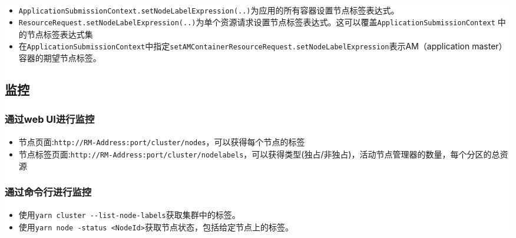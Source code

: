 * `ApplicationSubmissionContext.setNodeLabelExpression(..)`为应用的所有容器设置节点标签表达式。
* `ResourceRequest.setNodeLabelExpression(..)`为单个资源请求设置节点标签表达式。这可以覆盖`ApplicationSubmissionContext`
  中的节点标签表达式集
* 在`ApplicationSubmissionContext`中指定`setAMContainerResourceRequest.setNodeLabelExpression`表示AM（application
  master）容器的期望节点标签。

## 监控

### 通过web UI进行监控

* 节点页面:`http://RM-Address:port/cluster/nodes`，可以获得每个节点的标签
* 节点标签页面:`http://RM-Address:port/cluster/nodelabels`，可以获得类型(独占/非独占)，活动节点管理器的数量，每个分区的总资源

### 通过命令行进行监控

* 使用`yarn cluster --list-node-labels`获取集群中的标签。
* 使用`yarn node -status <NodeId>`获取节点状态，包括给定节点上的标签。

